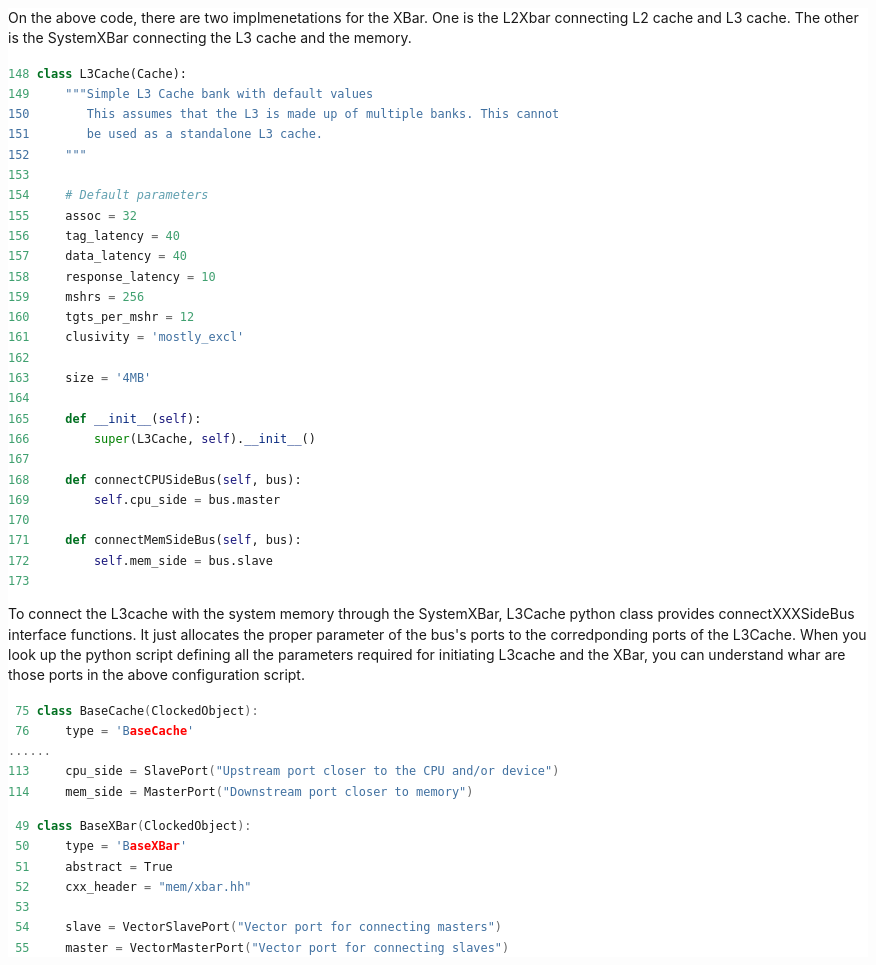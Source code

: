 On the above code, there are two implmenetations for the XBar. 
One is the L2Xbar connecting L2 cache and L3 cache.
The other is the SystemXBar connecting the L3 cache and the memory.


```python
148 class L3Cache(Cache):
149     """Simple L3 Cache bank with default values
150        This assumes that the L3 is made up of multiple banks. This cannot
151        be used as a standalone L3 cache.
152     """
153 
154     # Default parameters
155     assoc = 32
156     tag_latency = 40
157     data_latency = 40
158     response_latency = 10
159     mshrs = 256
160     tgts_per_mshr = 12
161     clusivity = 'mostly_excl'
162 
163     size = '4MB'
164 
165     def __init__(self):
166         super(L3Cache, self).__init__()
167 
168     def connectCPUSideBus(self, bus):
169         self.cpu_side = bus.master
170 
171     def connectMemSideBus(self, bus):
172         self.mem_side = bus.slave
173 
```

To connect the L3cache with the system memory through the SystemXBar,
L3Cache python class provides connectXXXSideBus interface functions.
It just allocates the proper parameter of the 
bus's ports to the corredponding ports of the L3Cache. 
When you look up the python script defining all the parameters
required for initiating L3cache and the XBar, 
you can understand whar are those ports in the above 
configuration script. 

```cpp
 75 class BaseCache(ClockedObject):
 76     type = 'BaseCache'
......
113     cpu_side = SlavePort("Upstream port closer to the CPU and/or device")
114     mem_side = MasterPort("Downstream port closer to memory")
```

```cpp
 49 class BaseXBar(ClockedObject):
 50     type = 'BaseXBar'
 51     abstract = True
 52     cxx_header = "mem/xbar.hh"
 53 
 54     slave = VectorSlavePort("Vector port for connecting masters")
 55     master = VectorMasterPort("Vector port for connecting slaves")
```
